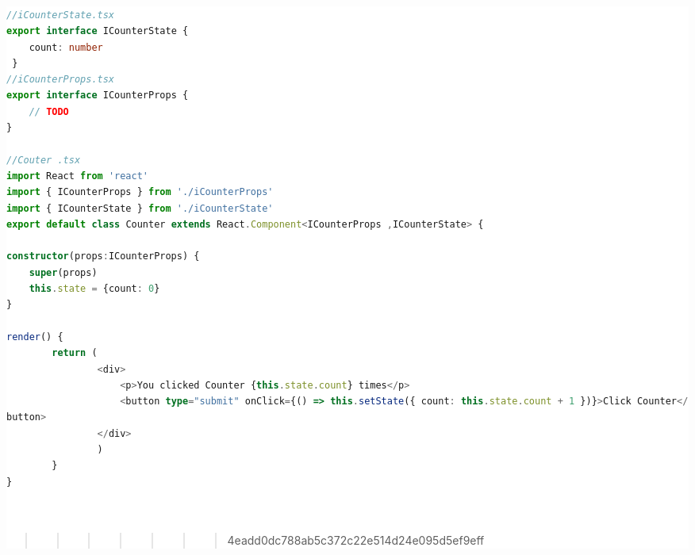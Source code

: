```typescript
//iCounterState.tsx
export interface ICounterState {
    count: number
 }
//iCounterProps.tsx
export interface ICounterProps {
    // TODO
}

//Couter .tsx
import React from 'react'
import { ICounterProps } from './iCounterProps'
import { ICounterState } from './iCounterState'
export default class Counter extends React.Component<ICounterProps ,ICounterState> {

constructor(props:ICounterProps) {
    super(props)
    this.state = {count: 0}
}

render() {
        return (
                <div>
                    <p>You clicked Counter {this.state.count} times</p>
                    <button type="submit" onClick={() => this.setState({ count: this.state.count + 1 })}>Click Counter</button>
                </div>
                )
        }
}
 
 
```

>>>>>>> 4eadd0dc788ab5c372c22e514d24e095d5ef9eff
